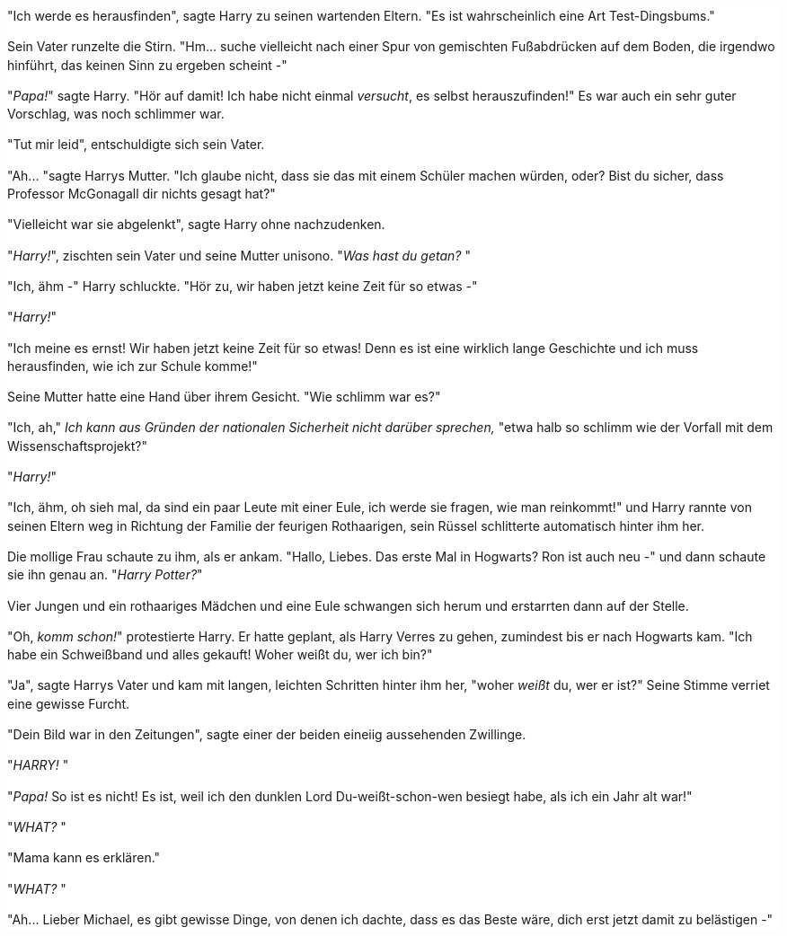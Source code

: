 "Ich werde es herausfinden", sagte Harry zu seinen wartenden Eltern. "Es ist wahrscheinlich eine Art Test-Dingsbums."

Sein Vater runzelte die Stirn. "Hm... suche vielleicht nach einer Spur von gemischten Fußabdrücken auf dem Boden, die irgendwo hinführt, das keinen Sinn zu ergeben scheint -"

"_Papa!_" sagte Harry. "Hör auf damit! Ich habe nicht einmal _versucht_, es selbst herauszufinden!" Es war auch ein sehr guter Vorschlag, was noch schlimmer war.

"Tut mir leid", entschuldigte sich sein Vater.

"Ah... "sagte Harrys Mutter. "Ich glaube nicht, dass sie das mit einem Schüler machen würden, oder? Bist du sicher, dass Professor McGonagall dir nichts gesagt hat?"

"Vielleicht war sie abgelenkt", sagte Harry ohne nachzudenken.

"_Harry!_", zischten sein Vater und seine Mutter unisono. "_Was hast du getan?_ "

"Ich, ähm -" Harry schluckte. "Hör zu, wir haben jetzt keine Zeit für so etwas -"

"_Harry!_"

"Ich meine es ernst! Wir haben jetzt keine Zeit für so etwas! Denn es ist eine wirklich lange Geschichte und ich muss herausfinden, wie ich zur Schule komme!"

Seine Mutter hatte eine Hand über ihrem Gesicht. "Wie schlimm war es?"

"Ich, ah," _Ich kann aus Gründen der nationalen Sicherheit nicht darüber sprechen,_ "etwa halb so schlimm wie der Vorfall mit dem Wissenschaftsprojekt?"

"_Harry!_"

"Ich, ähm, oh sieh mal, da sind ein paar Leute mit einer Eule, ich werde sie fragen, wie man reinkommt!" und Harry rannte von seinen Eltern weg in Richtung der Familie der feurigen Rothaarigen, sein Rüssel schlitterte automatisch hinter ihm her.

Die mollige Frau schaute zu ihm, als er ankam. "Hallo, Liebes. Das erste Mal in Hogwarts? Ron ist auch neu -" und dann schaute sie ihn genau an. "_Harry Potter?_"

Vier Jungen und ein rothaariges Mädchen und eine Eule schwangen sich herum und erstarrten dann auf der Stelle.

"Oh, _komm schon!_" protestierte Harry. Er hatte geplant, als Harry Verres zu gehen, zumindest bis er nach Hogwarts kam. "Ich habe ein Schweißband und alles gekauft! Woher weißt du, wer ich bin?"

"Ja", sagte Harrys Vater und kam mit langen, leichten Schritten hinter ihm her, "woher _weißt_ du, wer er ist?" Seine Stimme verriet eine gewisse Furcht.

"Dein Bild war in den Zeitungen", sagte einer der beiden eineiig aussehenden Zwillinge.

"_HARRY!_ "

"_Papa!_ So ist es nicht! Es ist, weil ich den dunklen Lord Du-weißt-schon-wen besiegt habe, als ich ein Jahr alt war!"

"_WHAT?_ "

"Mama kann es erklären."

"_WHAT?_ "

"Ah... Lieber Michael, es gibt gewisse Dinge, von denen ich dachte, dass es das Beste wäre, dich erst jetzt damit zu belästigen -"
